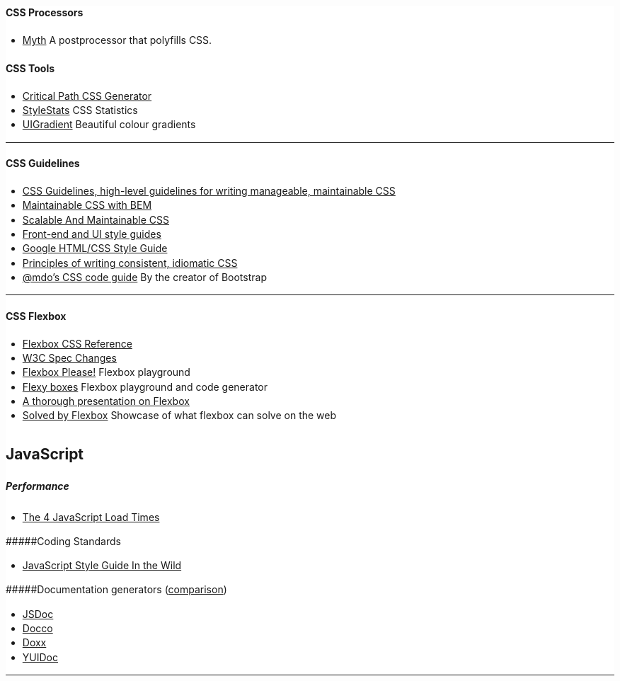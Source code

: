 
#### CSS Processors

* [Myth](http://www.myth.io/) A postprocessor that polyfills CSS.

#### CSS Tools

* [Critical Path CSS Generator](http://jonassebastianohlsson.com/criticalpathcssgenerator/)
* [StyleStats](http://www.stylestats.org) CSS Statistics
* [UIGradient](http://uigradients.com/) Beautiful colour gradients


---

#### CSS Guidelines

* [CSS Guidelines, high-level guidelines for writing manageable, maintainable CSS](https://github.com/csswizardry/CSS-Guidelines)
* [Maintainable CSS with BEM](http://integralist.co.uk/Maintainable-CSS-with-BEM.html)
* [Scalable And Maintainable CSS](http://www.vanseodesign.com/css/scalable-maintainable/)
* [Front-end and UI style guides](http://sideproject.io/front-end-and-ui-style-guides/)
* [Google HTML/CSS Style Guide](http://google-styleguide.googlecode.com/svn/trunk/htmlcssguide.xml#Section_Comments)
* [Principles of writing consistent, idiomatic CSS](https://github.com/necolas/idiomatic-css)
* [@mdo’s CSS code guide](http://mdo.github.io/code-guide/) By the creator of Bootstrap

---

#### CSS Flexbox

* [Flexbox CSS Reference](http://ptb2.me/flexbox/)
* [W3C Spec Changes](http://dev.w3.org/csswg/css-flexbox/#changes)
* [Flexbox Please!](http://demo.agektmr.com/flexbox/) Flexbox playground
* [Flexy boxes](http://the-echoplex.net/flexyboxes/) Flexbox playground and code generator
* [A thorough presentation on Flexbox](http://zomigi.com/blog/flexbox-presentation/)
* [Solved by Flexbox](http://philipwalton.github.io/solved-by-flexbox/) Showcase of what flexbox can solve on the web

## JavaScript

##### Performance

* [The 4 JavaScript Load Times](http://fr.slideshare.net/nzakas/enough-withthejavascriptalready)

#####Coding Standards

* [JavaScript Style Guide In the Wild](https://github.com/airbnb/javascript#in-the-wild)

#####Documentation generators ([comparison](http://blog.fusioncharts.com/2013/12/jsdoc-vs-yuidoc-vs-doxx-vs-docco-choosing-a-javascript-documentation-generator/))

* [JSDoc](https://github.com/jsdoc3/jsdoc)
* [Docco](http://jashkenas.github.io/docco/)
* [Doxx](https://github.com/FGRibreau/doxx)
* [YUIDoc](http://yui.github.io/yuidoc/)

---
